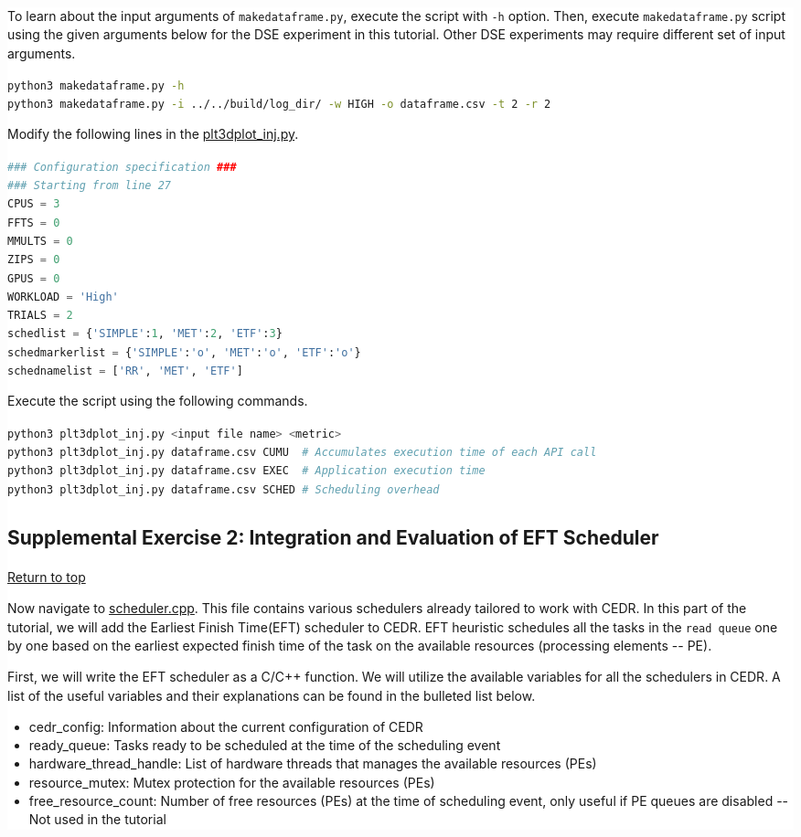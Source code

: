 
To learn about the input arguments of `makedataframe.py`, execute the script with `-h` option. Then, execute `makedataframe.py` script using the given arguments below for the DSE experiment in this tutorial. Other DSE experiments may require different set of input arguments. 

```bash
python3 makedataframe.py -h
python3 makedataframe.py -i ../../build/log_dir/ -w HIGH -o dataframe.csv -t 2 -r 2
```

Modify the following lines in the [plt3dplot_inj.py](https://github.com/UA-RCL/CEDR/tree/tutorial/scripts/scripts-API/plt3dplot_inj.py).

```python
### Configuration specification ###
### Starting from line 27
CPUS = 3
FFTS = 0
MMULTS = 0
ZIPS = 0
GPUS = 0
WORKLOAD = 'High'
TRIALS = 2
schedlist = {'SIMPLE':1, 'MET':2, 'ETF':3}
schedmarkerlist = {'SIMPLE':'o', 'MET':'o', 'ETF':'o'}
schednamelist = ['RR', 'MET', 'ETF']
```

Execute the script using the following commands. 

```bash
python3 plt3dplot_inj.py <input file name> <metric>
python3 plt3dplot_inj.py dataframe.csv CUMU  # Accumulates execution time of each API call
python3 plt3dplot_inj.py dataframe.csv EXEC  # Application execution time
python3 plt3dplot_inj.py dataframe.csv SCHED # Scheduling overhead
```

## Supplemental Exercise 2: Integration and Evaluation of EFT Scheduler
[Return to top](#fpga24-tutorial-archive)

Now navigate to [scheduler.cpp](https://github.com/UA-RCL/CEDR/tree/tutorial/scr-api/scheduler.cpp). This file contains various schedulers already tailored to work with CEDR. In this part of the tutorial, we will add the Earliest Finish Time(EFT) scheduler to CEDR. EFT heuristic schedules all the tasks in the `read queue` one by one based on the earliest expected finish time of the task on the available resources (processing elements -- PE). 

First, we will write the EFT scheduler as a C/C++ function. We will utilize the available variables for all the schedulers in CEDR. A list of the useful variables and their explanations can be found in the bulleted list below.

* cedr_config: Information about the current configuration of CEDR
* ready_queue: Tasks ready to be scheduled at the time of the scheduling event
* hardware_thread_handle: List of hardware threads that manages the available resources (PEs)
* resource_mutex: Mutex protection for the available resources (PEs)
* free_resource_count: Number of free resources (PEs) at the time of scheduling event, only useful if PE queues are disabled -- Not used in the tutorial

